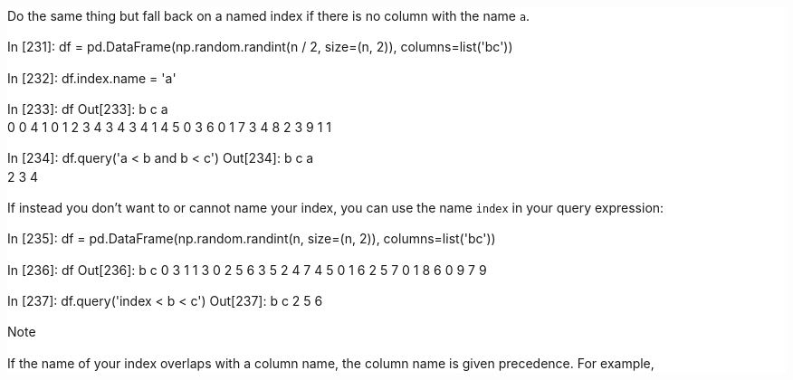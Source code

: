 Do the same thing but fall back on a named index if there is no column with the name `a`.

In [231]: df = pd.DataFrame(np.random.randint(n / 2, size=(n, 2)), columns=list('bc'))

In [232]: df.index.name = 'a'

In [233]: df
Out[233]: 
   b  c
a      
0  0  4
1  0  1
2  3  4
3  4  3
4  1  4
5  0  3
6  0  1
7  3  4
8  2  3
9  1  1

In [234]: df.query('a < b and b < c')
Out[234]: 
   b  c
a      
2  3  4

If instead you don’t want to or cannot name your index, you can use the name `index` in your query expression:

In [235]: df = pd.DataFrame(np.random.randint(n, size=(n, 2)), columns=list('bc'))

In [236]: df
Out[236]: 
   b  c
0  3  1
1  3  0
2  5  6
3  5  2
4  7  4
5  0  1
6  2  5
7  0  1
8  6  0
9  7  9

In [237]: df.query('index < b < c')
Out[237]: 
   b  c
2  5  6

Note

If the name of your index overlaps with a column name, the column name is given precedence. For example,
